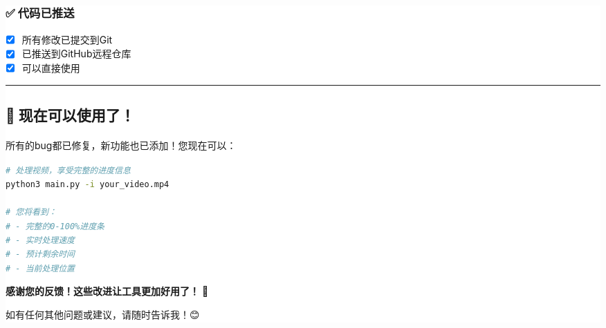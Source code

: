 ### ✅ 代码已推送
- [x] 所有修改已提交到Git
- [x] 已推送到GitHub远程仓库
- [x] 可以直接使用

---

## 🚀 现在可以使用了！

所有的bug都已修复，新功能也已添加！您现在可以：

```bash
# 处理视频，享受完整的进度信息
python3 main.py -i your_video.mp4

# 您将看到：
# - 完整的0-100%进度条
# - 实时处理速度
# - 预计剩余时间
# - 当前处理位置
```

**感谢您的反馈！这些改进让工具更加好用了！** 🎊

如有任何其他问题或建议，请随时告诉我！😊

